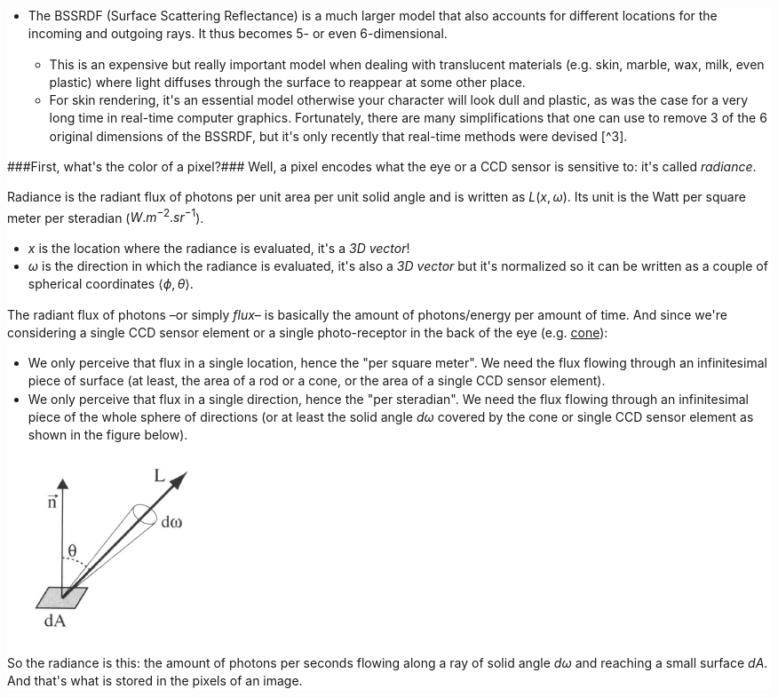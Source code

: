 * The BSSRDF (Surface Scattering Reflectance) is a much larger model that also accounts for different locations for the incoming and outgoing rays. It thus becomes 5- or even 6-dimensional.

    * This is an expensive but really important model when dealing with translucent materials (e.g. skin, marble, wax, milk, even plastic) where light diffuses through the surface to reappear at some other place.
    * For skin rendering, it's an essential model otherwise your character will look dull and plastic, as was the case for a very long time in real-time computer graphics. Fortunately, there are many simplifications that one can use to remove 3 of the 6 original dimensions of the BSSRDF, but it's only recently that real-time methods were devised [^3].


###First, what's the color of a pixel?###
Well, a pixel encodes what the eye or a CCD sensor is sensitive to: it's called *radiance*.

Radiance is the radiant flux of photons per unit area per unit solid angle and is written as $L(x,\omega)$. Its unit is the Watt per square meter per steradian ($W.m^{-2}.sr^{-1}$).

* $x$ is the location where the radiance is evaluated, it's a *3D vector*!
* $\omega$ is the direction in which the radiance is evaluated, it's also a *3D vector* but it's normalized so it can be written as a couple of spherical coordinates $\langle \phi,\theta \rangle$.


The radiant flux of photons &ndash;or simply *flux*&ndash; is basically the amount of photons/energy per amount of time.
And since we're considering a single CCD sensor element or a single photo-receptor in the back of the eye (e.g. [cone](http://en.wikipedia.org/wiki/Cone_cell)):

* We only perceive that flux in a single location, hence the "per square meter". We need the flux flowing through an infinitesimal piece of surface (at least, the area of a rod or a cone, or the area of a single CCD sensor element).
* We only perceive that flux in a single direction, hence the "per steradian". We need the flux flowing through an infinitesimal piece of the whole sphere of directions (or at least the solid angle $d\omega$ covered by the cone or single CCD sensor element as shown in the figure below).

![File:Steradian.jpg](images/BRDF/Steradian.jpg)

So the radiance is this: the amount of photons per seconds flowing along a ray of solid angle $d\omega$ and reaching a small surface $dA$. And that's what is stored in the pixels of an image.